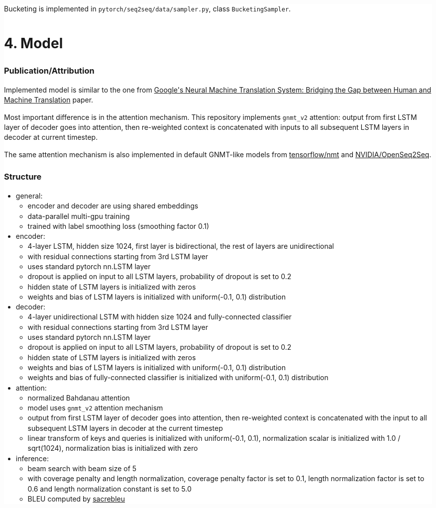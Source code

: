 
Bucketing is implemented in `pytorch/seq2seq/data/sampler.py`, class
`BucketingSampler`.

# 4. Model
### Publication/Attribution

Implemented model is similar to the one from [Google's Neural Machine
Translation System: Bridging the Gap between Human and Machine
Translation](https://arxiv.org/abs/1609.08144) paper.

Most important difference is in the attention mechanism. This repository
implements `gnmt_v2` attention: output from first LSTM layer of decoder goes
into attention, then re-weighted context is concatenated with inputs to all
subsequent LSTM layers in decoder at current timestep.

The same attention mechanism is also implemented in default
GNMT-like models from [tensorflow/nmt](https://github.com/tensorflow/nmt) and
[NVIDIA/OpenSeq2Seq](https://github.com/NVIDIA/OpenSeq2Seq).

### Structure
* general:
  * encoder and decoder are using shared embeddings
  * data-parallel multi-gpu training
  * trained with label smoothing loss (smoothing factor 0.1)
* encoder:
  * 4-layer LSTM, hidden size 1024, first layer is bidirectional, the rest of
    layers are unidirectional
  * with residual connections starting from 3rd LSTM layer
  * uses standard pytorch nn.LSTM layer
  * dropout is applied on input to all LSTM layers, probability of dropout is
    set to 0.2
  * hidden state of LSTM layers is initialized with zeros
  * weights and bias of LSTM layers is initialized with uniform(-0.1, 0.1)
    distribution
* decoder:
  * 4-layer unidirectional LSTM with hidden size 1024 and fully-connected
    classifier
  * with residual connections starting from 3rd LSTM layer
  * uses standard pytorch nn.LSTM layer
  * dropout is applied on input to all LSTM layers, probability of dropout is
    set to 0.2
  * hidden state of LSTM layers is initialized with zeros
  * weights and bias of LSTM layers is initialized with uniform(-0.1, 0.1)
    distribution
  * weights and bias of fully-connected classifier is initialized with
    uniform(-0.1, 0.1) distribution
* attention:
  * normalized Bahdanau attention
  * model uses `gnmt_v2` attention mechanism
  * output from first LSTM layer of decoder goes into attention,
  then re-weighted context is concatenated with the input to all subsequent
  LSTM layers in decoder at the current timestep
  * linear transform of keys and queries is initialized with uniform(-0.1, 0.1),
  normalization scalar is initialized with 1.0 / sqrt(1024),
    normalization bias is initialized with zero
* inference:
  * beam search with beam size of 5
  * with coverage penalty and length normalization, coverage penalty factor is
    set to 0.1, length normalization factor is set to 0.6 and length
    normalization constant is set to 5.0
  * BLEU computed by [sacrebleu](https://pypi.org/project/sacrebleu/)
